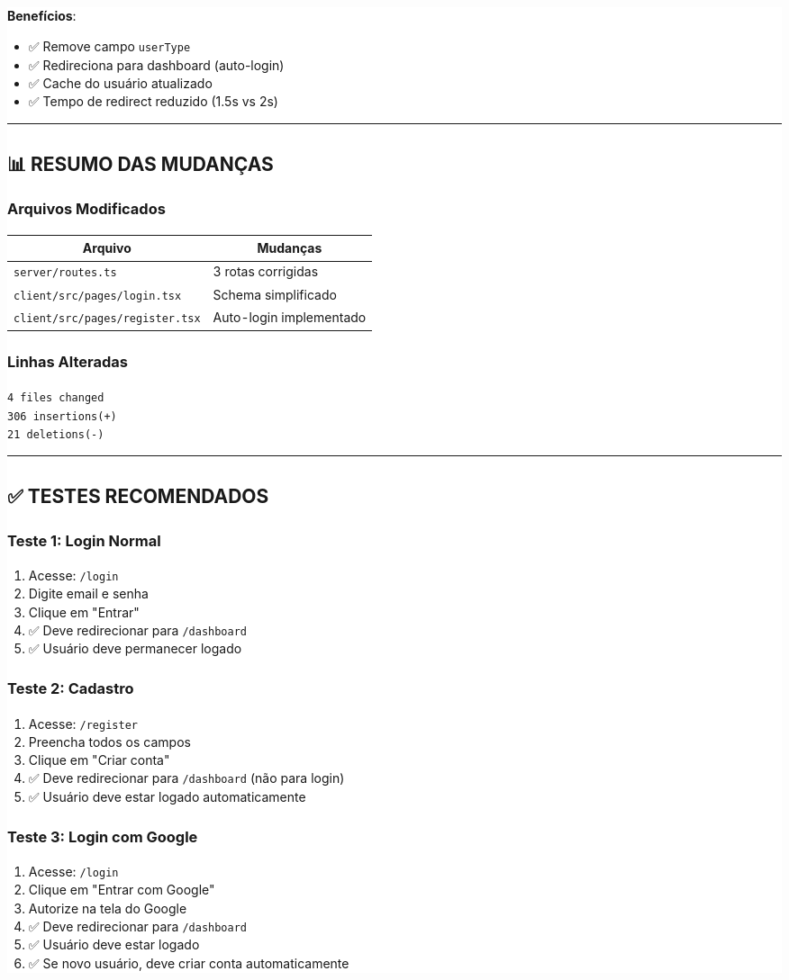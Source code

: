 **Benefícios**:
- ✅ Remove campo `userType`
- ✅ Redireciona para dashboard (auto-login)
- ✅ Cache do usuário atualizado
- ✅ Tempo de redirect reduzido (1.5s vs 2s)

---

## 📊 RESUMO DAS MUDANÇAS

### Arquivos Modificados

| Arquivo | Mudanças |
|---------|----------|
| `server/routes.ts` | 3 rotas corrigidas |
| `client/src/pages/login.tsx` | Schema simplificado |
| `client/src/pages/register.tsx` | Auto-login implementado |

### Linhas Alteradas

```
4 files changed
306 insertions(+)
21 deletions(-)
```

---

## ✅ TESTES RECOMENDADOS

### Teste 1: Login Normal

1. Acesse: `/login`
2. Digite email e senha
3. Clique em "Entrar"
4. ✅ Deve redirecionar para `/dashboard`
5. ✅ Usuário deve permanecer logado

### Teste 2: Cadastro

1. Acesse: `/register`
2. Preencha todos os campos
3. Clique em "Criar conta"
4. ✅ Deve redirecionar para `/dashboard` (não para login)
5. ✅ Usuário deve estar logado automaticamente

### Teste 3: Login com Google

1. Acesse: `/login`
2. Clique em "Entrar com Google"
3. Autorize na tela do Google
4. ✅ Deve redirecionar para `/dashboard`
5. ✅ Usuário deve estar logado
6. ✅ Se novo usuário, deve criar conta automaticamente
